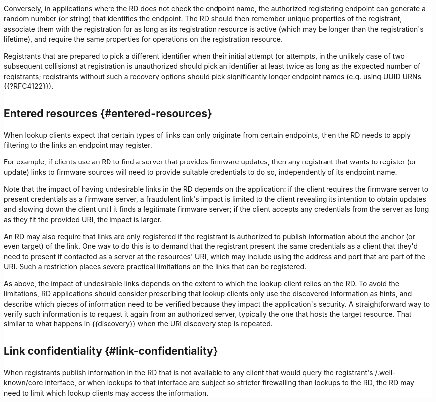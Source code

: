 Conversely, in applications where the RD does not check the endpoint name,
the authorized registering endpoint can generate a random number (or string) that identifies the endpoint.
The RD should then remember unique properties of the registrant,
associate them with the registration for as long as its registration resource is active (which may be longer than the registration's lifetime),
and require the same properties for operations on the registration resource.

Registrants that are prepared to pick a different identifier when their initial attempt
(or attempts, in the unlikely case of two subsequent collisions)
at registration is unauthorized should pick an identifier at least twice as long as the expected number of registrants;
registrants without such a recovery options should pick significantly longer endpoint names (e.g. using UUID URNs {{?RFC4122}}).

## Entered resources {#entered-resources}

When lookup clients expect that certain types of links can only originate from certain endpoints,
then the RD needs to apply filtering to the links an endpoint may register.

For example, if clients use an RD to find a server that provides firmware updates,
then any registrant that wants to register (or update) links to firmware sources will need to provide suitable credentials to do so, independently of its endpoint name.

Note that the impact of having undesirable links in the RD depends on the application:
if the client requires the firmware server to present credentials as a firmware server,
a fraudulent link's impact is limited to the client revealing its intention to obtain updates and slowing down the client until it finds a legitimate firmware server;
if the client accepts any credentials from the server as long as they fit the provided URI, the impact is larger.

An RD may also require that links are only registered if the registrant is authorized to publish information about the anchor (or even target) of the link.
One way to do this is to demand that the registrant present the same credentials as a client that they'd need to present if contacted as a server at the resources' URI, which may include using the address and port that are part of the URI.
Such a restriction places severe practical limitations on the links that can be registered.

As above, the impact of undesirable links depends on the extent to which the lookup client relies on the RD.
To avoid the limitations, RD applications should consider  prescribing that lookup clients only use the discovered information as hints,
and describe which pieces of information need to be verified because they impact the application's security.
A straightforward way to verify such information is to request it again from an authorized server, typically the one that hosts the target resource.
That similar to what happens in {{discovery}} when the URI discovery step is repeated.

## Link confidentiality {#link-confidentiality}

When registrants publish information in the RD that is not available to any client that would query the registrant's /.well-known/core interface,
or when lookups to that interface are subject so stricter firewalling than lookups to the RD,
the RD may need to limit which lookup clients may access the information.
